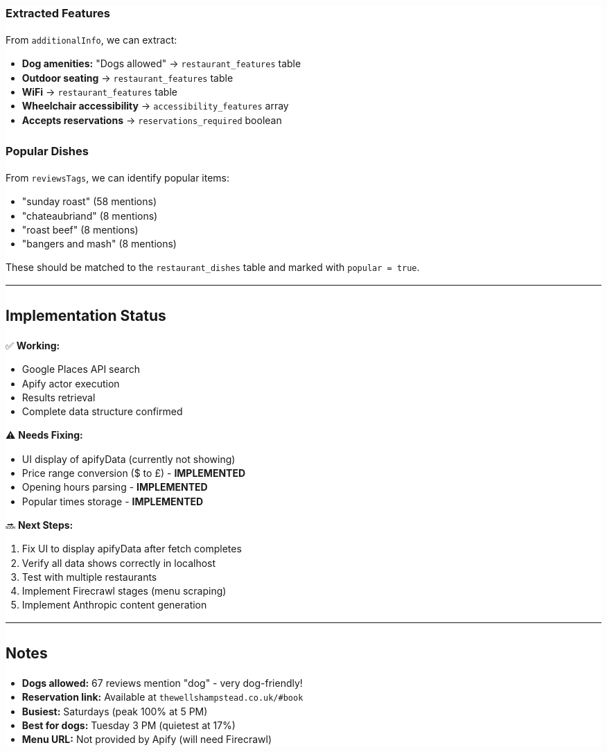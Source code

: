 ### Extracted Features
From `additionalInfo`, we can extract:
- **Dog amenities:** "Dogs allowed" → `restaurant_features` table
- **Outdoor seating** → `restaurant_features` table
- **WiFi** → `restaurant_features` table
- **Wheelchair accessibility** → `accessibility_features` array
- **Accepts reservations** → `reservations_required` boolean

### Popular Dishes
From `reviewsTags`, we can identify popular items:
- "sunday roast" (58 mentions)
- "chateaubriand" (8 mentions)
- "roast beef" (8 mentions)
- "bangers and mash" (8 mentions)

These should be matched to the `restaurant_dishes` table and marked with `popular = true`.

---

## Implementation Status

✅ **Working:**
- Google Places API search
- Apify actor execution
- Results retrieval
- Complete data structure confirmed

⚠️ **Needs Fixing:**
- UI display of apifyData (currently not showing)
- Price range conversion ($ to £) - **IMPLEMENTED**
- Opening hours parsing - **IMPLEMENTED**
- Popular times storage - **IMPLEMENTED**

🔜 **Next Steps:**
1. Fix UI to display apifyData after fetch completes
2. Verify all data shows correctly in localhost
3. Test with multiple restaurants
4. Implement Firecrawl stages (menu scraping)
5. Implement Anthropic content generation

---

## Notes

- **Dogs allowed:** 67 reviews mention "dog" - very dog-friendly!
- **Reservation link:** Available at `thewellshampstead.co.uk/#book`
- **Busiest:** Saturdays (peak 100% at 5 PM)
- **Best for dogs:** Tuesday 3 PM (quietest at 17%)
- **Menu URL:** Not provided by Apify (will need Firecrawl)
